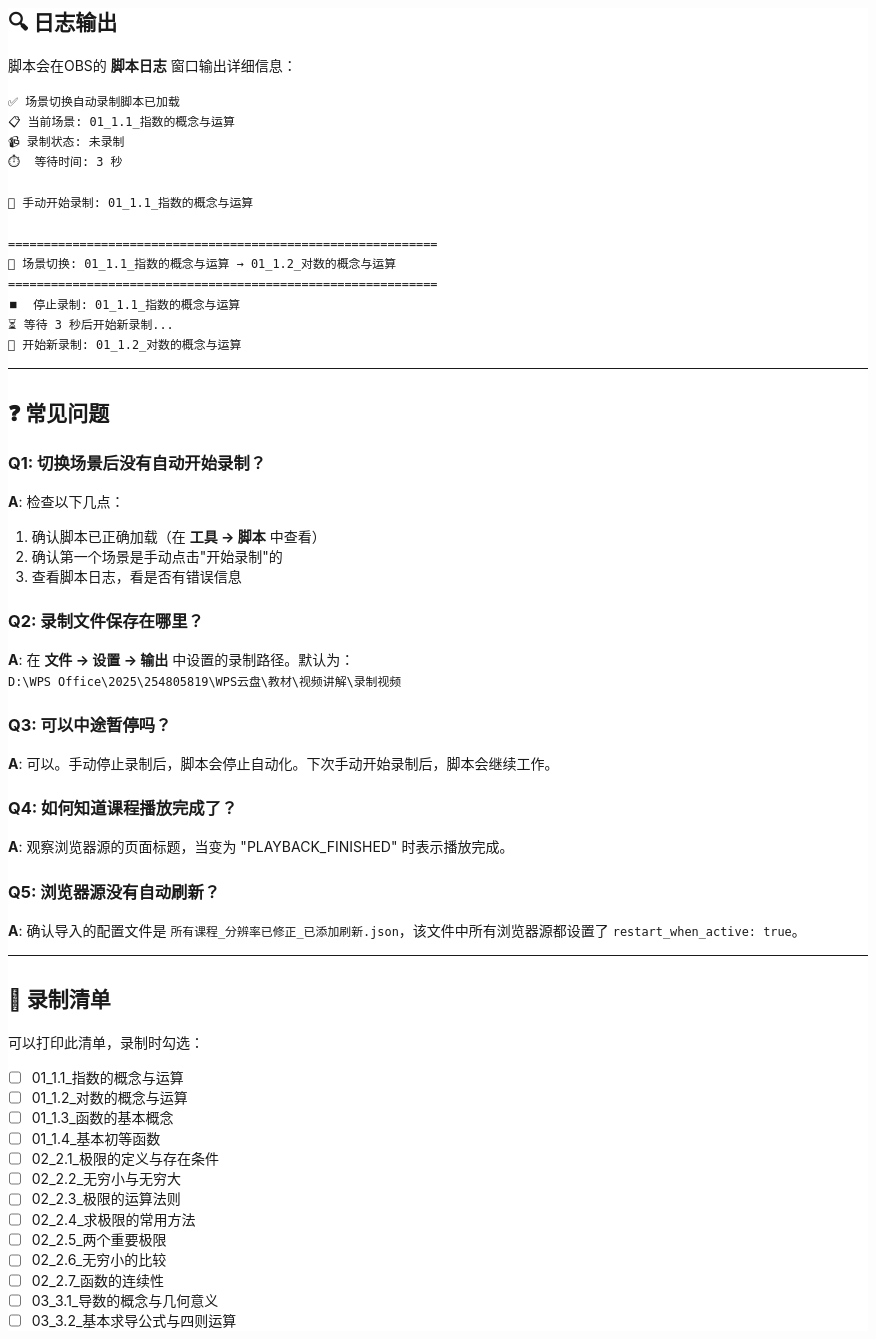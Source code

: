 
## 🔍 日志输出

脚本会在OBS的 **脚本日志** 窗口输出详细信息：

```
✅ 场景切换自动录制脚本已加载
📋 当前场景: 01_1.1_指数的概念与运算
📹 录制状态: 未录制
⏱️  等待时间: 3 秒

🔴 手动开始录制: 01_1.1_指数的概念与运算

============================================================
🔄 场景切换: 01_1.1_指数的概念与运算 → 01_1.2_对数的概念与运算
============================================================
⏹️  停止录制: 01_1.1_指数的概念与运算
⏳ 等待 3 秒后开始新录制...
🔴 开始新录制: 01_1.2_对数的概念与运算
```

---

## ❓ 常见问题

### Q1: 切换场景后没有自动开始录制？
**A**: 检查以下几点：
1. 确认脚本已正确加载（在 **工具 → 脚本** 中查看）
2. 确认第一个场景是手动点击"开始录制"的
3. 查看脚本日志，看是否有错误信息

### Q2: 录制文件保存在哪里？
**A**: 在 **文件 → 设置 → 输出** 中设置的录制路径。默认为：  
`D:\WPS Office\2025\254805819\WPS云盘\教材\视频讲解\录制视频`

### Q3: 可以中途暂停吗？
**A**: 可以。手动停止录制后，脚本会停止自动化。下次手动开始录制后，脚本会继续工作。

### Q4: 如何知道课程播放完成了？
**A**: 观察浏览器源的页面标题，当变为 "PLAYBACK_FINISHED" 时表示播放完成。

### Q5: 浏览器源没有自动刷新？
**A**: 确认导入的配置文件是 `所有课程_分辨率已修正_已添加刷新.json`，该文件中所有浏览器源都设置了 `restart_when_active: true`。

---

## 📝 录制清单

可以打印此清单，录制时勾选：

- [ ] 01_1.1_指数的概念与运算
- [ ] 01_1.2_对数的概念与运算
- [ ] 01_1.3_函数的基本概念
- [ ] 01_1.4_基本初等函数
- [ ] 02_2.1_极限的定义与存在条件
- [ ] 02_2.2_无穷小与无穷大
- [ ] 02_2.3_极限的运算法则
- [ ] 02_2.4_求极限的常用方法
- [ ] 02_2.5_两个重要极限
- [ ] 02_2.6_无穷小的比较
- [ ] 02_2.7_函数的连续性
- [ ] 03_3.1_导数的概念与几何意义
- [ ] 03_3.2_基本求导公式与四则运算